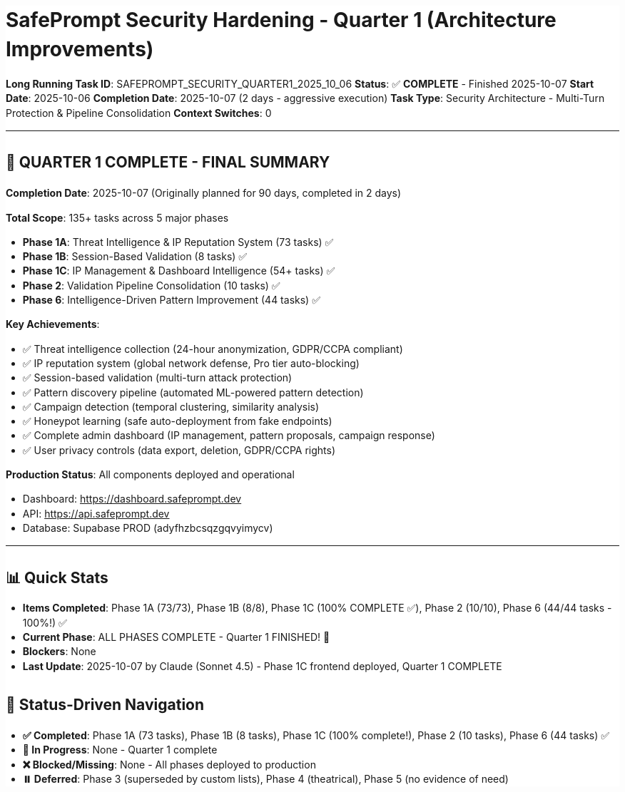 # SafePrompt Security Hardening - Quarter 1 (Architecture Improvements)

**Long Running Task ID**: SAFEPROMPT_SECURITY_QUARTER1_2025_10_06
**Status**: ✅ **COMPLETE** - Finished 2025-10-07
**Start Date**: 2025-10-06
**Completion Date**: 2025-10-07 (2 days - aggressive execution)
**Task Type**: Security Architecture - Multi-Turn Protection & Pipeline Consolidation
**Context Switches**: 0

---

## 🎉 QUARTER 1 COMPLETE - FINAL SUMMARY

**Completion Date**: 2025-10-07 (Originally planned for 90 days, completed in 2 days)

**Total Scope**: 135+ tasks across 5 major phases
- **Phase 1A**: Threat Intelligence & IP Reputation System (73 tasks) ✅
- **Phase 1B**: Session-Based Validation (8 tasks) ✅
- **Phase 1C**: IP Management & Dashboard Intelligence (54+ tasks) ✅
- **Phase 2**: Validation Pipeline Consolidation (10 tasks) ✅
- **Phase 6**: Intelligence-Driven Pattern Improvement (44 tasks) ✅

**Key Achievements**:
- ✅ Threat intelligence collection (24-hour anonymization, GDPR/CCPA compliant)
- ✅ IP reputation system (global network defense, Pro tier auto-blocking)
- ✅ Session-based validation (multi-turn attack protection)
- ✅ Pattern discovery pipeline (automated ML-powered pattern detection)
- ✅ Campaign detection (temporal clustering, similarity analysis)
- ✅ Honeypot learning (safe auto-deployment from fake endpoints)
- ✅ Complete admin dashboard (IP management, pattern proposals, campaign response)
- ✅ User privacy controls (data export, deletion, GDPR/CCPA rights)

**Production Status**: All components deployed and operational
- Dashboard: https://dashboard.safeprompt.dev
- API: https://api.safeprompt.dev
- Database: Supabase PROD (adyfhzbcsqzgqvyimycv)

---

## 📊 Quick Stats
- **Items Completed**: Phase 1A (73/73), Phase 1B (8/8), Phase 1C (100% COMPLETE ✅), Phase 2 (10/10), Phase 6 (44/44 tasks - 100%!) ✅
- **Current Phase**: ALL PHASES COMPLETE - Quarter 1 FINISHED! 🎉
- **Blockers**: None
- **Last Update**: 2025-10-07 by Claude (Sonnet 4.5) - Phase 1C frontend deployed, Quarter 1 COMPLETE

## 🧭 Status-Driven Navigation
- **✅ Completed**: Phase 1A (73 tasks), Phase 1B (8 tasks), Phase 1C (100% complete!), Phase 2 (10 tasks), Phase 6 (44 tasks) ✅
- **🔧 In Progress**: None - Quarter 1 complete
- **❌ Blocked/Missing**: None - All phases deployed to production
- **⏸️ Deferred**: Phase 3 (superseded by custom lists), Phase 4 (theatrical), Phase 5 (no evidence of need)
